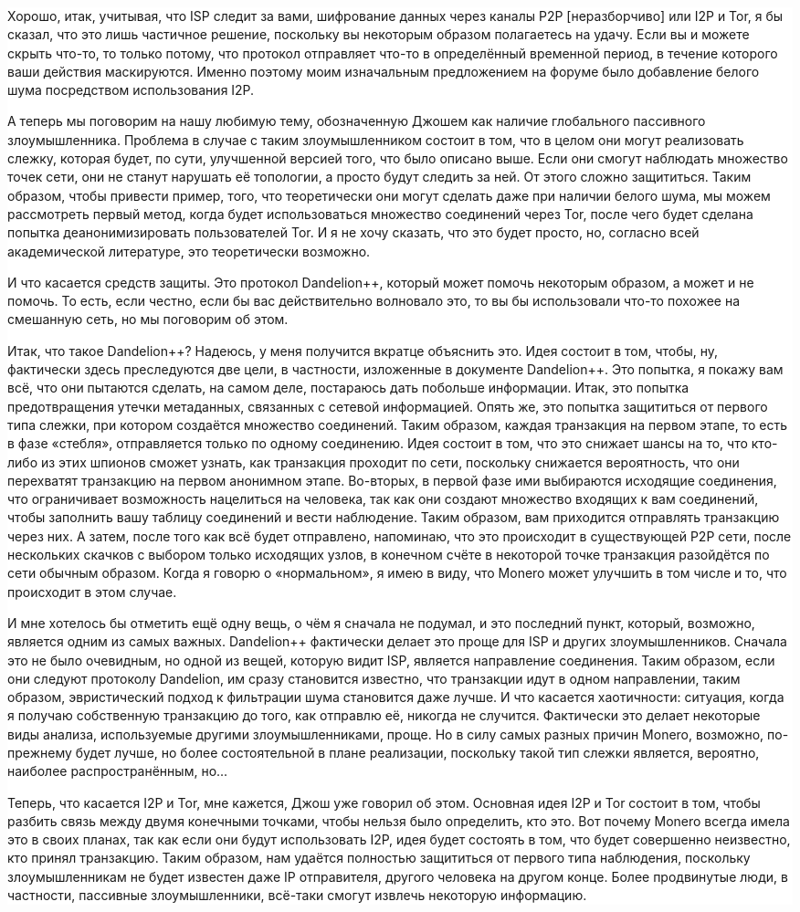 Хорошо, итак, учитывая, что ISP следит за вами, шифрование данных через каналы P2P [неразборчиво] или I2P и Tor, я бы сказал, что это лишь частичное решение, поскольку вы некоторым образом полагаетесь на удачу. Если вы и можете скрыть что-то, то только потому, что протокол отправляет что-то в определённый временной период, в течение которого ваши действия маскируются. Именно поэтому моим изначальным предложением на форуме было добавление белого шума посредством использования I2P.

А теперь мы поговорим на нашу любимую тему, обозначенную Джошем как наличие глобального пассивного злоумышленника. Проблема в случае с таким злоумышленником состоит в том, что в целом они могут реализовать слежку, которая будет, по сути, улучшенной версией того, что было описано выше. Если они смогут наблюдать множество точек сети, они не станут нарушать её топологии, а просто будут следить за ней. От этого сложно защититься. Таким образом, чтобы привести пример, того, что теоретически они могут сделать даже при наличии белого шума, мы можем рассмотреть первый метод, когда будет использоваться множество соединений через Tor, после чего будет сделана попытка деанонимизировать пользователей Tor. И я не хочу сказать, что это будет просто, но, согласно всей академической литературе, это теоретически возможно.

И что касается средств защиты. Это протокол Dandelion++, который может помочь некоторым образом, а может и не помочь. То есть, если честно, если бы вас действительно волновало это, то вы бы использовали что-то похожее на смешанную сеть, но мы поговорим об этом.

Итак, что такое Dandelion++? Надеюсь, у меня получится вкратце объяснить это. Идея состоит в том, чтобы, ну, фактически здесь преследуются две цели, в частности, изложенные в документе Dandelion++. Это попытка, я покажу вам всё, что они пытаются сделать, на самом деле, постараюсь дать побольше информации. Итак, это попытка предотвращения утечки метаданных, связанных с сетевой информацией. Опять же, это попытка защититься от первого типа слежки, при котором создаётся множество соединений. Таким образом, каждая транзакция на первом этапе, то есть в фазе «стебля», отправляется только по одному соединению. Идея состоит в том, что это снижает шансы на то, что кто-либо из этих шпионов сможет узнать, как транзакция проходит по сети, поскольку снижается вероятность, что они перехватят транзакцию на первом анонимном этапе. Во-вторых, в первой фазе ими выбираются исходящие соединения, что ограничивает возможность нацелиться на человека, так как они создают множество входящих к вам соединений, чтобы заполнить вашу таблицу соединений и вести наблюдение. Таким образом, вам приходится отправлять транзакцию через них. А затем, после того как всё будет отправлено, напоминаю, что это происходит в существующей P2P сети, после нескольких скачков с выбором только исходящих узлов, в конечном счёте в некоторой точке транзакция разойдётся по сети обычным образом. Когда я говорю о «нормальном», я имею в виду, что Monero может улучшить в том числе и то, что происходит в этом случае.

И мне хотелось бы отметить ещё одну вещь, о чём я сначала не подумал, и это последний пункт, который, возможно, является одним из самых важных. Dandelion++ фактически делает это проще для ISP и других злоумышленников. Сначала это не было очевидным, но одной из вещей, которую видит ISP, является направление соединения. Таким образом, если они следуют протоколу Dandelion, им сразу становится известно, что транзакции идут в одном направлении, таким образом, эвристический подход к фильтрации шума становится даже лучше. И что касается хаотичности: ситуация, когда я получаю собственную транзакцию до того, как отправлю её, никогда не случится. Фактически это делает некоторые виды анализа, используемые другими злоумышленниками, проще. Но в силу самых разных причин Monero, возможно, по-прежнему будет лучше, но более состоятельной в плане реализации, поскольку такой тип слежки является, вероятно, наиболее распространённым, но...

Теперь, что касается I2P и Tor, мне кажется, Джош уже говорил об этом. Основная идея I2P и Tor состоит в том, чтобы разбить связь между двумя конечными точками, чтобы нельзя было определить, кто это. Вот почему Monero всегда имела это в своих планах, так как если они будут использовать I2P, идея будет состоять в том, что будет совершенно неизвестно, кто принял транзакцию. Таким образом, нам удаётся полностью защититься от первого типа наблюдения, поскольку злоумышленникам не будет известен даже IP отправителя, другого человека на другом конце. Более продвинутые люди, в частности, пассивные злоумышленники, всё-таки смогут извлечь некоторую информацию.
